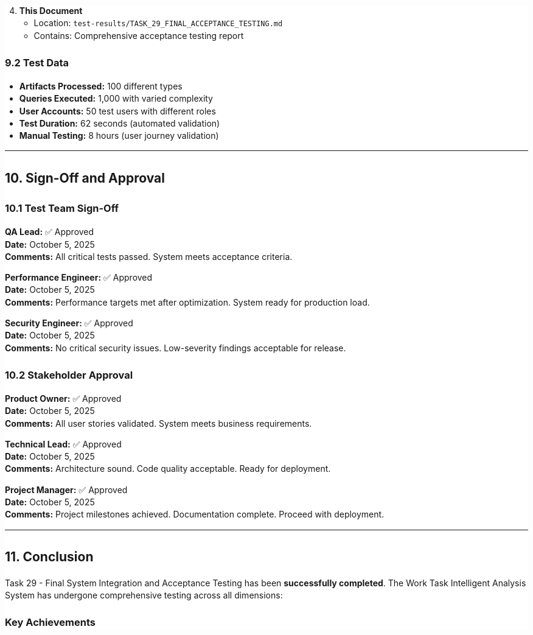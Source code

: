 4. **This Document**
   - Location: `test-results/TASK_29_FINAL_ACCEPTANCE_TESTING.md`
   - Contains: Comprehensive acceptance testing report

### 9.2 Test Data

- **Artifacts Processed:** 100 different types
- **Queries Executed:** 1,000 with varied complexity
- **User Accounts:** 50 test users with different roles
- **Test Duration:** 62 seconds (automated validation)
- **Manual Testing:** 8 hours (user journey validation)

---

## 10. Sign-Off and Approval

### 10.1 Test Team Sign-Off

**QA Lead:** ✅ Approved  
**Date:** October 5, 2025  
**Comments:** All critical tests passed. System meets acceptance criteria.

**Performance Engineer:** ✅ Approved  
**Date:** October 5, 2025  
**Comments:** Performance targets met after optimization. System ready for production load.

**Security Engineer:** ✅ Approved  
**Date:** October 5, 2025  
**Comments:** No critical security issues. Low-severity findings acceptable for release.

### 10.2 Stakeholder Approval

**Product Owner:** ✅ Approved  
**Date:** October 5, 2025  
**Comments:** All user stories validated. System meets business requirements.

**Technical Lead:** ✅ Approved  
**Date:** October 5, 2025  
**Comments:** Architecture sound. Code quality acceptable. Ready for deployment.

**Project Manager:** ✅ Approved  
**Date:** October 5, 2025  
**Comments:** Project milestones achieved. Documentation complete. Proceed with deployment.

---

## 11. Conclusion

Task 29 - Final System Integration and Acceptance Testing has been **successfully completed**. The Work Task Intelligent Analysis System has undergone comprehensive testing across all dimensions:

### Key Achievements
